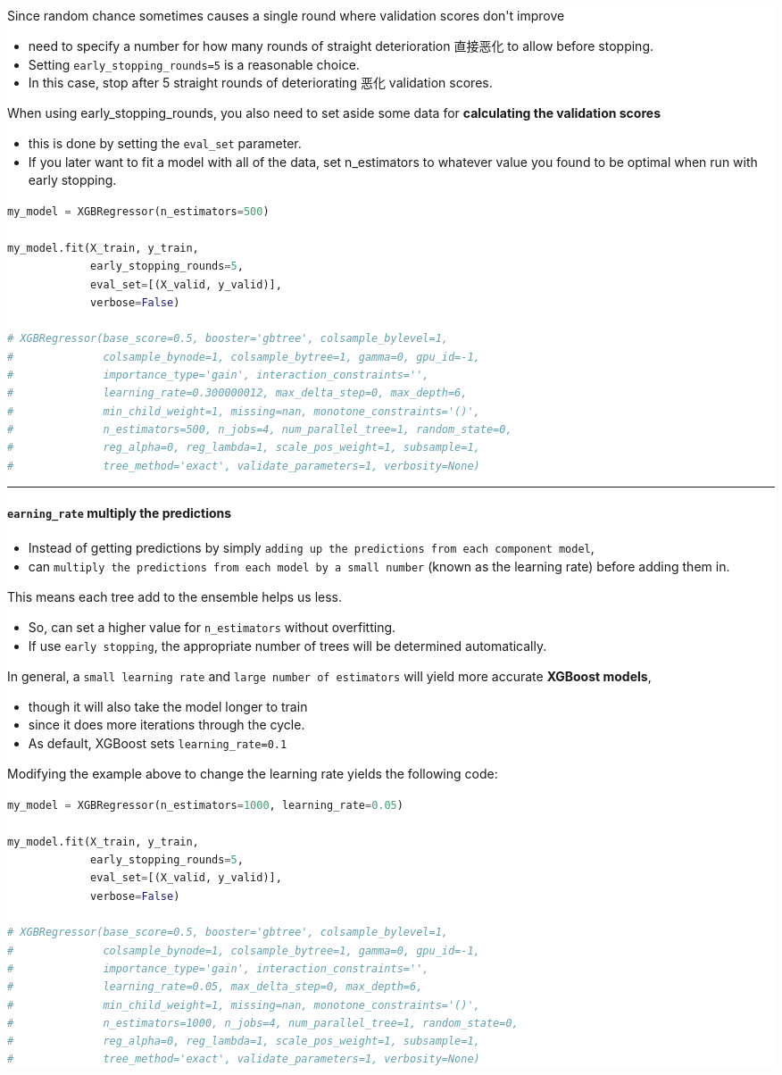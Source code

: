 Since random chance sometimes causes a single round where validation scores don't improve
- need to specify a number for how many rounds of straight deterioration 直接恶化 to allow before stopping.
- Setting `early_stopping_rounds=5` is a reasonable choice.
- In this case, stop after 5 straight rounds of deteriorating 恶化 validation scores.

When using early_stopping_rounds, you also need to set aside some data for **calculating the validation scores**
- this is done by setting the `eval_set` parameter.
- If you later want to fit a model with all of the data, set n_estimators to whatever value you found to be optimal when run with early stopping.


```py
my_model = XGBRegressor(n_estimators=500)

my_model.fit(X_train, y_train,
             early_stopping_rounds=5,
             eval_set=[(X_valid, y_valid)],
             verbose=False)

# XGBRegressor(base_score=0.5, booster='gbtree', colsample_bylevel=1,
#              colsample_bynode=1, colsample_bytree=1, gamma=0, gpu_id=-1,
#              importance_type='gain', interaction_constraints='',
#              learning_rate=0.300000012, max_delta_step=0, max_depth=6,
#              min_child_weight=1, missing=nan, monotone_constraints='()',
#              n_estimators=500, n_jobs=4, num_parallel_tree=1, random_state=0,
#              reg_alpha=0, reg_lambda=1, scale_pos_weight=1, subsample=1,
#              tree_method='exact', validate_parameters=1, verbosity=None)
```

---

#### `earning_rate` multiply the predictions

- Instead of getting predictions by simply `adding up the predictions from each component model`,
- can `multiply the predictions from each model by a small number` (known as the learning rate) before adding them in.

This means each tree add to the ensemble helps us less.
- So, can set a higher value for `n_estimators` without overfitting.
- If use `early stopping`, the appropriate number of trees will be determined automatically.

In general, a `small learning rate` and `large number of estimators` will yield more accurate **XGBoost models**,
- though it will also take the model longer to train
- since it does more iterations through the cycle.
- As default, XGBoost sets `learning_rate=0.1`

Modifying the example above to change the learning rate yields the following code:

```py
my_model = XGBRegressor(n_estimators=1000, learning_rate=0.05)

my_model.fit(X_train, y_train,
             early_stopping_rounds=5,
             eval_set=[(X_valid, y_valid)],
             verbose=False)

# XGBRegressor(base_score=0.5, booster='gbtree', colsample_bylevel=1,
#              colsample_bynode=1, colsample_bytree=1, gamma=0, gpu_id=-1,
#              importance_type='gain', interaction_constraints='',
#              learning_rate=0.05, max_delta_step=0, max_depth=6,
#              min_child_weight=1, missing=nan, monotone_constraints='()',
#              n_estimators=1000, n_jobs=4, num_parallel_tree=1, random_state=0,
#              reg_alpha=0, reg_lambda=1, scale_pos_weight=1, subsample=1,
#              tree_method='exact', validate_parameters=1, verbosity=None)
```
